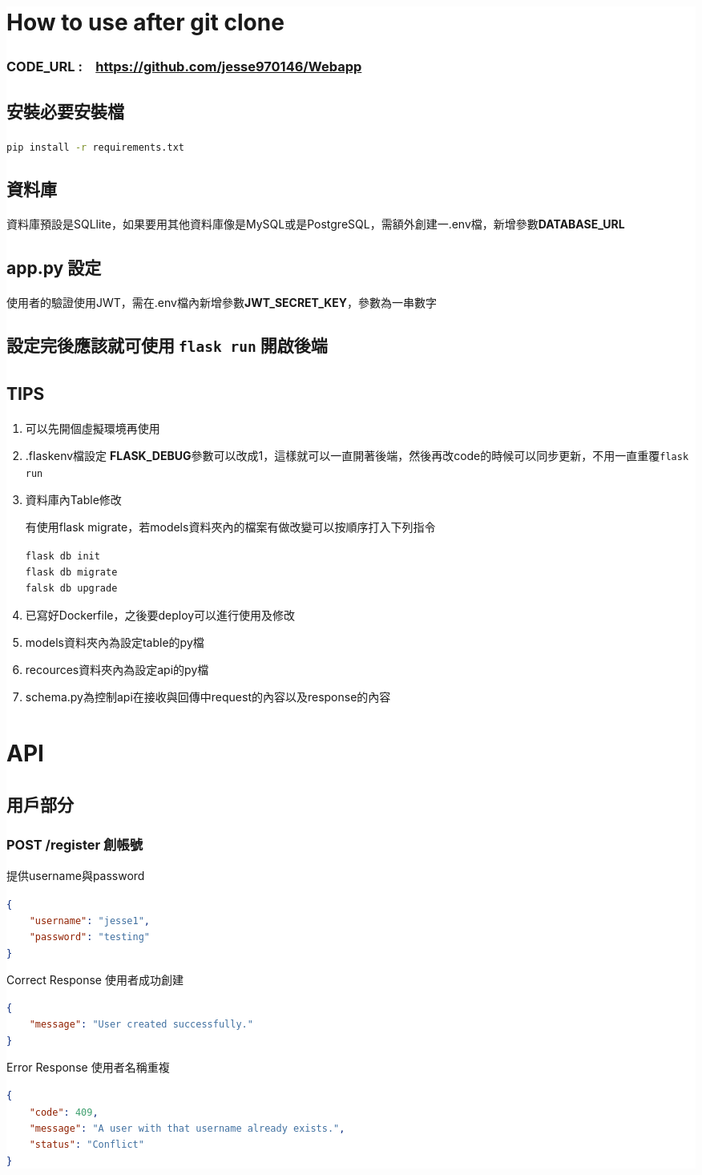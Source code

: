 # How to use after git clone
### CODE_URL :　https://github.com/jesse970146/Webapp
## 安裝必要安裝檔
```bash
pip install -r requirements.txt
```

## 資料庫
資料庫預設是SQLlite，如果要用其他資料庫像是MySQL或是PostgreSQL，需額外創建一.env檔，新增參數**DATABASE_URL**

## app.py 設定
使用者的驗證使用JWT，需在.env檔內新增參數**JWT_SECRET_KEY**，參數為一串數字

## 設定完後應該就可使用 ```flask run``` 開啟後端

## TIPS
1. 可以先開個虛擬環境再使用
2. .flaskenv檔設定
**FLASK_DEBUG**參數可以改成1，這樣就可以一直開著後端，然後再改code的時候可以同步更新，不用一直重覆```flask run```
3. 資料庫內Table修改

	有使用flask migrate，若models資料夾內的檔案有做改變可以按順序打入下列指令
	```bash
	flask db init
	flask db migrate
	falsk db upgrade
	```
4. 已寫好Dockerfile，之後要deploy可以進行使用及修改
5. models資料夾內為設定table的py檔
6. recources資料夾內為設定api的py檔
7. schema.py為控制api在接收與回傳中request的內容以及response的內容

# API

## 用戶部分

### POST   /register 創帳號
提供username與password
```json
{
	"username": "jesse1",
	"password": "testing"	
}
```
Correct Response   使用者成功創建
```json
{
	"message": "User created successfully."
}
```
Error Response   使用者名稱重複
```json
{
	"code": 409,
	"message": "A user with that username already exists.",
	"status": "Conflict"
}
```